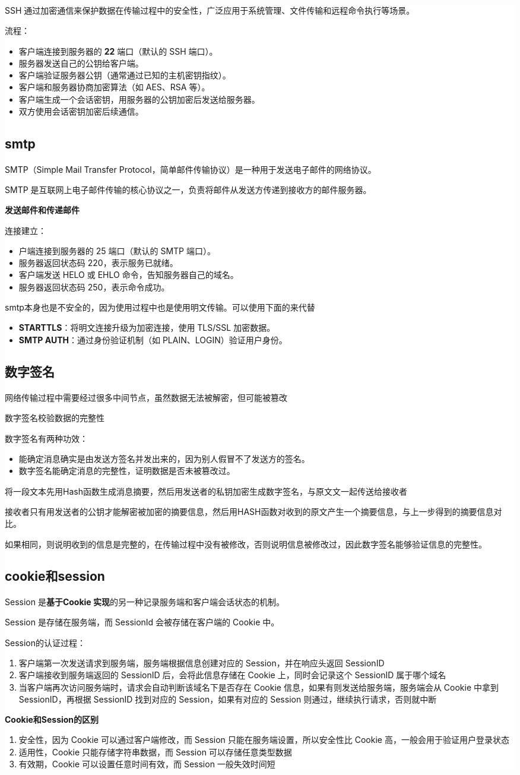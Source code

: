 SSH 通过加密通信来保护数据在传输过程中的安全性，广泛应用于系统管理、文件传输和远程命令执行等场景。

流程：

- 客户端连接到服务器的 **22** 端口（默认的 SSH 端口）。
- 服务器发送自己的公钥给客户端。
- 客户端验证服务器公钥（通常通过已知的主机密钥指纹）。
- 客户端和服务器协商加密算法（如 AES、RSA 等）。
- 客户端生成一个会话密钥，用服务器的公钥加密后发送给服务器。
- 双方使用会话密钥加密后续通信。

## smtp

SMTP（Simple Mail Transfer Protocol，简单邮件传输协议）是一种用于发送电子邮件的网络协议。

SMTP 是互联网上电子邮件传输的核心协议之一，负责将邮件从发送方传递到接收方的邮件服务器。

**发送邮件和传递邮件**

连接建立：

- 户端连接到服务器的 25 端口（默认的 SMTP 端口）。
- 服务器返回状态码 220，表示服务已就绪。
- 客户端发送 HELO 或 EHLO 命令，告知服务器自己的域名。
- 服务器返回状态码 250，表示命令成功。

smtp本身也是不安全的，因为使用过程中也是使用明文传输。可以使用下面的来代替

- **STARTTLS**：将明文连接升级为加密连接，使用 TLS/SSL 加密数据。
- **SMTP AUTH**：通过身份验证机制（如 PLAIN、LOGIN）验证用户身份。

## 数字签名

网络传输过程中需要经过很多中间节点，虽然数据无法被解密，但可能被篡改

数字签名校验数据的完整性

数字签名有两种功效：

- 能确定消息确实是由发送方签名并发出来的，因为别人假冒不了发送方的签名。
- 数字签名能确定消息的完整性，证明数据是否未被篡改过。

将一段文本先用Hash函数生成消息摘要，然后用发送者的私钥加密生成数字签名，与原文文一起传送给接收者

接收者只有用发送者的公钥才能解密被加密的摘要信息，然后用HASH函数对收到的原文产生一个摘要信息，与上一步得到的摘要信息对比。

如果相同，则说明收到的信息是完整的，在传输过程中没有被修改，否则说明信息被修改过，因此数字签名能够验证信息的完整性。

## cookie和session

Session 是**基于Cookie 实现**的另一种记录服务端和客户端会话状态的机制。

Session 是存储在服务端，而 SessionId 会被存储在客户端的 Cookie 中。

Session的认证过程：

1. 客户端第一次发送请求到服务端，服务端根据信息创建对应的 Session，并在响应头返回 SessionID
2. 客户端接收到服务端返回的 SessionID 后，会将此信息存储在 Cookie 上，同时会记录这个 SessionID 属于哪个域名
3. 当客户端再次访问服务端时，请求会自动判断该域名下是否存在 Cookie 信息，如果有则发送给服务端，服务端会从 Cookie 中拿到 SessionID，再根据 SessionID 找到对应的 Session，如果有对应的 Session 则通过，继续执行请求，否则就中断

**Cookie和Session的区别**

1. 安全性，因为 Cookie 可以通过客户端修改，而 Session 只能在服务端设置，所以安全性比 Cookie 高，一般会用于验证用户登录状态
2. 适用性，Cookie 只能存储字符串数据，而 Session 可以存储任意类型数据
3. 有效期，Cookie 可以设置任意时间有效，而 Session 一般失效时间短
